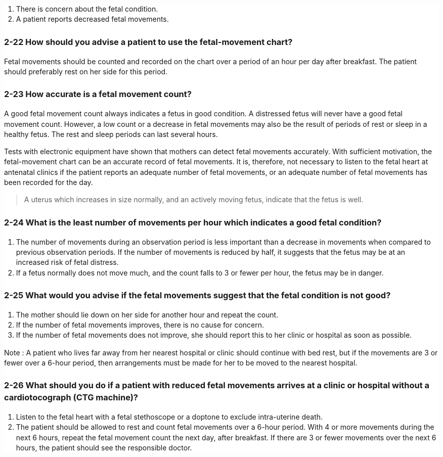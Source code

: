 1.	There is concern about the fetal condition.
2.	A patient reports decreased fetal movements.

### 2-22 How should you advise a patient to use the fetal-movement chart?

Fetal movements should be counted and recorded on the chart over a period of an hour per day after breakfast. The patient should preferably rest on her side for this period.

### 2-23 How accurate is a fetal movement count?

A good fetal movement count always indicates a fetus in good condition. A distressed fetus will never have a good fetal movement count. However, a low count or a decrease in fetal movements may also be the result of periods of rest or sleep in a healthy fetus. The rest and sleep periods can last several hours.

Tests with electronic equipment have shown that mothers can detect fetal movements accurately. With sufficient motivation, the fetal-movement chart can be an accurate record of fetal movements. It is, therefore, not necessary to listen to the fetal heart at antenatal clinics if the patient reports an adequate number of fetal movements, or an adequate number of fetal movements has been recorded for the day.

> A uterus which increases in size normally, and an actively moving fetus, indicate that the fetus is well.

### 2-24 What is the least number of movements per hour which indicates a good fetal condition?

1.	The number of movements during an observation period is less important than a decrease in movements when compared to previous observation periods. If the number of movements is reduced by half, it suggests that the fetus may be at an increased risk of fetal distress.
2.	If a fetus normally does not move much, and the count falls to 3 or fewer per hour, the fetus may be in danger.

### 2-25 What would you advise if the fetal movements suggest that the fetal condition is not good?

1.	The mother should lie down on her side for another hour and repeat the count.
2.	If the number of fetal movements improves, there is no cause for concern.
3.	If the number of fetal movements does not improve, she should report this to her clinic or hospital as soon as possible.

Note
:	A patient who lives far away from her nearest hospital or clinic should continue with bed rest, but if the movements are 3 or fewer over a 6-hour period, then arrangements must be made for her to be moved to the nearest hospital.

### 2-26 What should you do if a patient with reduced fetal movements arrives at a clinic or hospital without a cardiotocograph (CTG machine)?

1.	Listen to the fetal heart with a fetal stethoscope or a doptone to exclude intra-uterine death.
2.	The patient should be allowed to rest and count fetal movements over a 6-hour period. With 4 or more movements during the next 6 hours, repeat the fetal movement count the next day, after breakfast. If there are 3 or fewer movements over the next 6 hours, the patient should see the responsible doctor.
